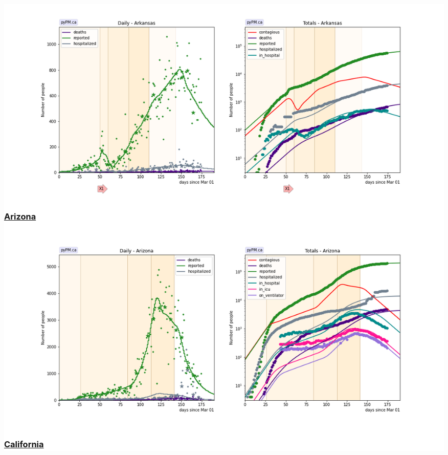![ar](img/ar_2_3_0823.png)

### [Arizona](img/az_2_3_0823.pdf)

![az](img/az_2_3_0823.png)

### [California](img/ca_2_3_0823.pdf)
